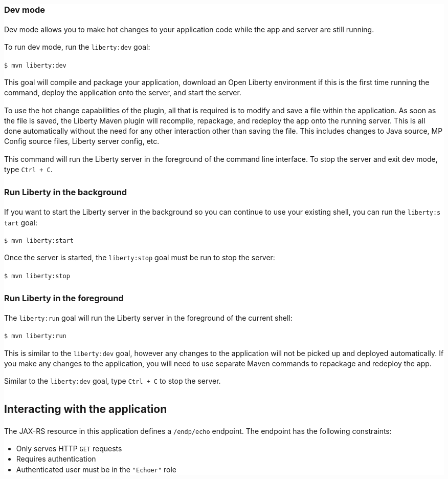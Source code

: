 ### Dev mode

Dev mode allows you to make hot changes to your application code while the app and server are still running.

To run dev mode, run the `liberty:dev` goal:

```
$ mvn liberty:dev
```

This goal will compile and package your application, download an Open Liberty environment if this is the first time running the command, deploy the application onto the server, and start the server.

To use the hot change capabilities of the plugin, all that is required is to modify and save a file within the application. As soon as the file is saved, the Liberty Maven plugin will recompile, repackage, and redeploy the app onto the running server. This is all done automatically without the need for any other interaction other than saving the file. This includes changes to Java source, MP Config source files, Liberty server config, etc.

This command will run the Liberty server in the foreground of the command line interface. To stop the server and exit dev mode, type `Ctrl + C`.

### Run Liberty in the background

If you want to start the Liberty server in the background so you can continue to use your existing shell, you can run the `liberty:start` goal:

```
$ mvn liberty:start
```

Once the server is started, the `liberty:stop` goal must be run to stop the server:

```
$ mvn liberty:stop
```

### Run Liberty in the foreground

The `liberty:run` goal will run the Liberty server in the foreground of the current shell:

```
$ mvn liberty:run
```

This is similar to the `liberty:dev` goal, however any changes to the application will not be picked up and deployed automatically. If you make any changes to the application, you will need to use separate Maven commands to repackage and redeploy the app.

Similar to the `liberty:dev` goal, type `Ctrl + C` to stop the server.

## Interacting with the application

The JAX-RS resource in this application defines a `/endp/echo` endpoint. The endpoint has the following constraints:

- Only serves HTTP `GET` requests
- Requires authentication
- Authenticated user must be in the `"Echoer"` role
